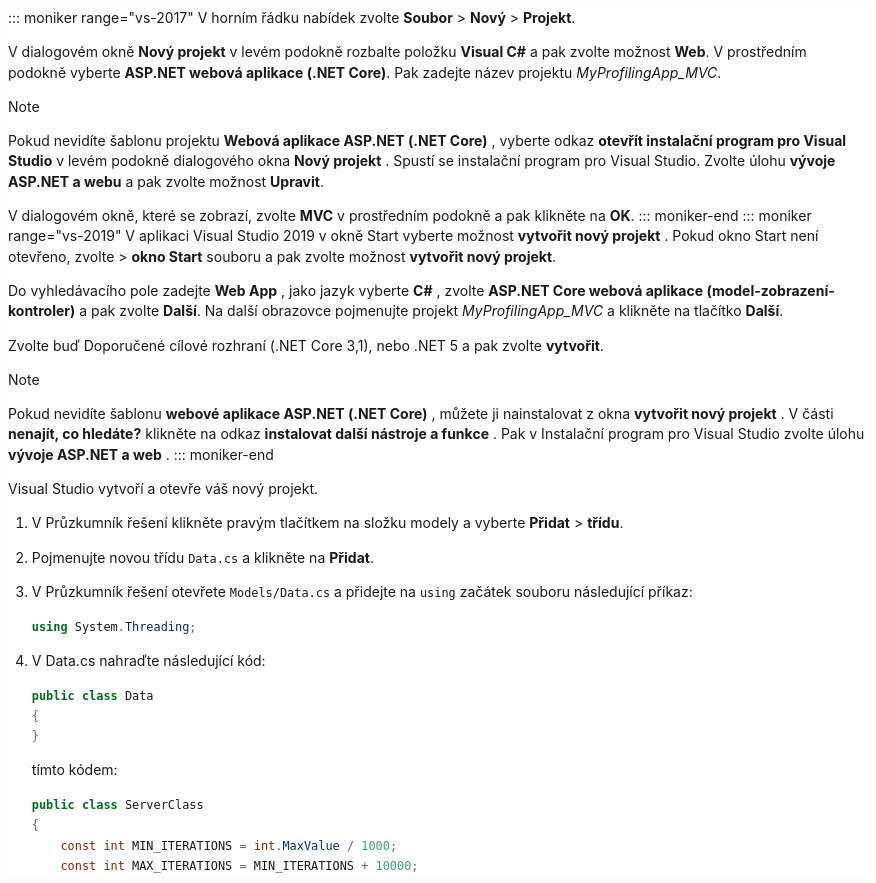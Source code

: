    ::: moniker range="vs-2017"
   V horním řádku nabídek zvolte **Soubor** > **Nový** > **Projekt**.

   V dialogovém okně **Nový projekt** v levém podokně rozbalte položku **Visual C#** a pak zvolte možnost **Web**. V prostředním podokně vyberte **ASP.NET webová aplikace (.NET Core)**. Pak zadejte název projektu *MyProfilingApp_MVC*.

   > [!NOTE]
   > Pokud nevidíte šablonu projektu **Webová aplikace ASP.NET (.NET Core)** , vyberte odkaz **otevřít instalační program pro Visual Studio** v levém podokně dialogového okna **Nový projekt** . Spustí se instalační program pro Visual Studio. Zvolte úlohu **vývoje ASP.NET a webu** a pak zvolte možnost **Upravit**.

   V dialogovém okně, které se zobrazí, zvolte **MVC** v prostředním podokně a pak klikněte na **OK**.
   ::: moniker-end
   ::: moniker range="vs-2019"
   V aplikaci Visual Studio 2019 v okně Start vyberte možnost **vytvořit nový projekt** . Pokud okno Start není otevřeno, zvolte   >  **okno Start** souboru a pak zvolte možnost **vytvořit nový projekt**.

   Do vyhledávacího pole zadejte **Web App** , jako jazyk vyberte **C#** , zvolte **ASP.NET Core webová aplikace (model-zobrazení-kontroler)** a pak zvolte **Další**. Na další obrazovce pojmenujte projekt *MyProfilingApp_MVC* a klikněte na tlačítko **Další**.

   Zvolte buď Doporučené cílové rozhraní (.NET Core 3,1), nebo .NET 5 a pak zvolte **vytvořit**.

   > [!NOTE]
   > Pokud nevidíte šablonu **webové aplikace ASP.NET (.NET Core)** , můžete ji nainstalovat z okna **vytvořit nový projekt** . V části **nenajít, co hledáte?** klikněte na odkaz **instalovat další nástroje a funkce** . Pak v Instalační program pro Visual Studio zvolte úlohu **vývoje ASP.NET a web** .
   ::: moniker-end

   Visual Studio vytvoří a otevře váš nový projekt.

1. V Průzkumník řešení klikněte pravým tlačítkem na složku modely a vyberte **Přidat**  >  **třídu**.

1. Pojmenujte novou třídu `Data.cs` a klikněte na **Přidat**.

1. V Průzkumník řešení otevřete `Models/Data.cs` a přidejte na `using` začátek souboru následující příkaz:

    ```csharp
    using System.Threading;
    ```

1. V Data.cs nahraďte následující kód:

    ```csharp
    public class Data
    {
    }
    ```

    tímto kódem:

    ```csharp
    public class ServerClass
    {
        const int MIN_ITERATIONS = int.MaxValue / 1000;
        const int MAX_ITERATIONS = MIN_ITERATIONS + 10000;

